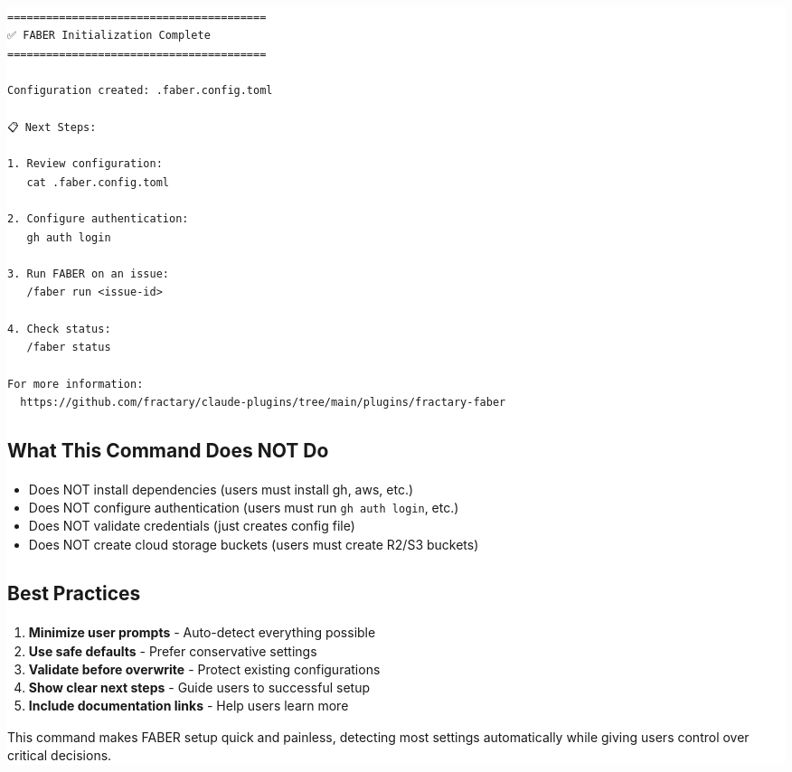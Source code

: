```
========================================
✅ FABER Initialization Complete
========================================

Configuration created: .faber.config.toml

📋 Next Steps:

1. Review configuration:
   cat .faber.config.toml

2. Configure authentication:
   gh auth login

3. Run FABER on an issue:
   /faber run <issue-id>

4. Check status:
   /faber status

For more information:
  https://github.com/fractary/claude-plugins/tree/main/plugins/fractary-faber
```

## What This Command Does NOT Do

- Does NOT install dependencies (users must install gh, aws, etc.)
- Does NOT configure authentication (users must run `gh auth login`, etc.)
- Does NOT validate credentials (just creates config file)
- Does NOT create cloud storage buckets (users must create R2/S3 buckets)

## Best Practices

1. **Minimize user prompts** - Auto-detect everything possible
2. **Use safe defaults** - Prefer conservative settings
3. **Validate before overwrite** - Protect existing configurations
4. **Show clear next steps** - Guide users to successful setup
5. **Include documentation links** - Help users learn more

This command makes FABER setup quick and painless, detecting most settings automatically while giving users control over critical decisions.
